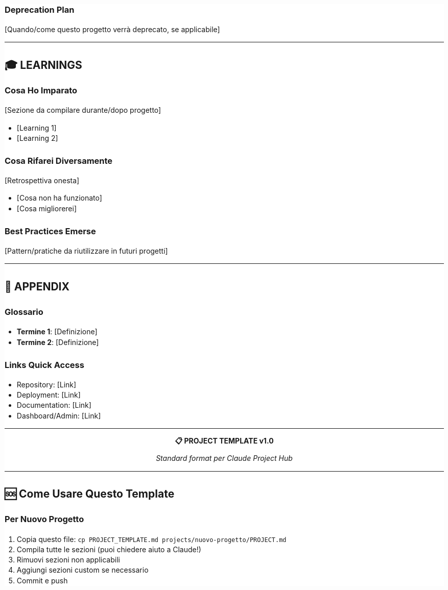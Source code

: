### Deprecation Plan
[Quando/come questo progetto verrà deprecato, se applicabile]

---

## 🎓 LEARNINGS

### Cosa Ho Imparato
[Sezione da compilare durante/dopo progetto]
- [Learning 1]
- [Learning 2]

### Cosa Rifarei Diversamente
[Retrospettiva onesta]
- [Cosa non ha funzionato]
- [Cosa migliorerei]

### Best Practices Emerse
[Pattern/pratiche da riutilizzare in futuri progetti]

---

## 📎 APPENDIX

### Glossario
- **Termine 1**: [Definizione]
- **Termine 2**: [Definizione]

### Links Quick Access
- Repository: [Link]
- Deployment: [Link]
- Documentation: [Link]
- Dashboard/Admin: [Link]

---

<div align="center">

**📋 PROJECT TEMPLATE v1.0**

*Standard format per Claude Project Hub*

</div>

---

## 🆘 Come Usare Questo Template

### Per Nuovo Progetto
1. Copia questo file: `cp PROJECT_TEMPLATE.md projects/nuovo-progetto/PROJECT.md`
2. Compila tutte le sezioni (puoi chiedere aiuto a Claude!)
3. Rimuovi sezioni non applicabili
4. Aggiungi sezioni custom se necessario
5. Commit e push
